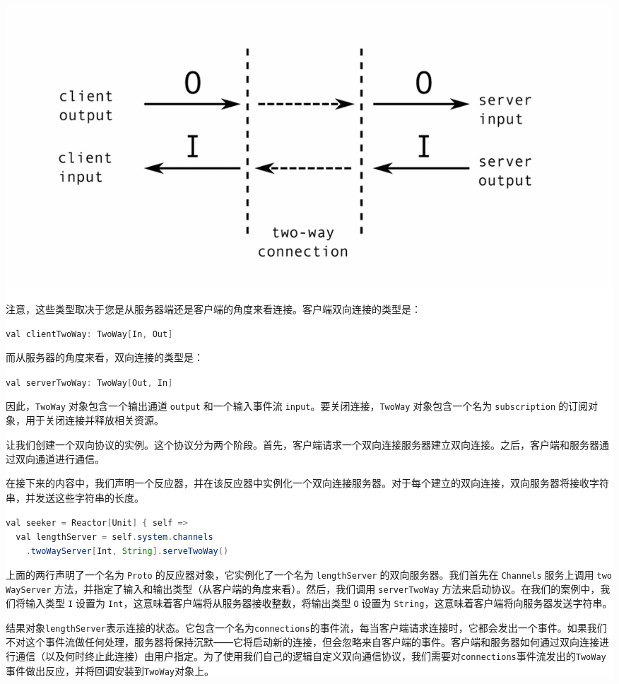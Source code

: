 ![双向协议](img/image_10_005.jpg)

注意，这些类型取决于您是从服务器端还是客户端的角度来看连接。客户端双向连接的类型是：

```java
val clientTwoWay: TwoWay[In, Out] 

```

而从服务器的角度来看，双向连接的类型是：

```java
val serverTwoWay: TwoWay[Out, In] 

```

因此，`TwoWay` 对象包含一个输出通道 `output` 和一个输入事件流 `input`。要关闭连接，`TwoWay` 对象包含一个名为 `subscription` 的订阅对象，用于关闭连接并释放相关资源。

让我们创建一个双向协议的实例。这个协议分为两个阶段。首先，客户端请求一个双向连接服务器建立双向连接。之后，客户端和服务器通过双向通道进行通信。

在接下来的内容中，我们声明一个反应器，并在该反应器中实例化一个双向连接服务器。对于每个建立的双向连接，双向服务器将接收字符串，并发送这些字符串的长度。

```java
val seeker = Reactor[Unit] { self => 
  val lengthServer = self.system.channels 
    .twoWayServer[Int, String].serveTwoWay() 

```

上面的两行声明了一个名为 `Proto` 的反应器对象，它实例化了一个名为 `lengthServer` 的双向服务器。我们首先在 `Channels` 服务上调用 `twoWayServer` 方法，并指定了输入和输出类型（从客户端的角度来看）。然后，我们调用 `serverTwoWay` 方法来启动协议。在我们的案例中，我们将输入类型 `I` 设置为 `Int`，这意味着客户端将从服务器接收整数，将输出类型 `O` 设置为 `String`，这意味着客户端将向服务器发送字符串。

结果对象`lengthServer`表示连接的状态。它包含一个名为`connections`的事件流，每当客户端请求连接时，它都会发出一个事件。如果我们不对这个事件流做任何处理，服务器将保持沉默——它将启动新的连接，但会忽略来自客户端的事件。客户端和服务器如何通过双向连接进行通信（以及何时终止此连接）由用户指定。为了使用我们自己的逻辑自定义双向通信协议，我们需要对`connections`事件流发出的`TwoWay`事件做出反应，并将回调安装到`TwoWay`对象上。
